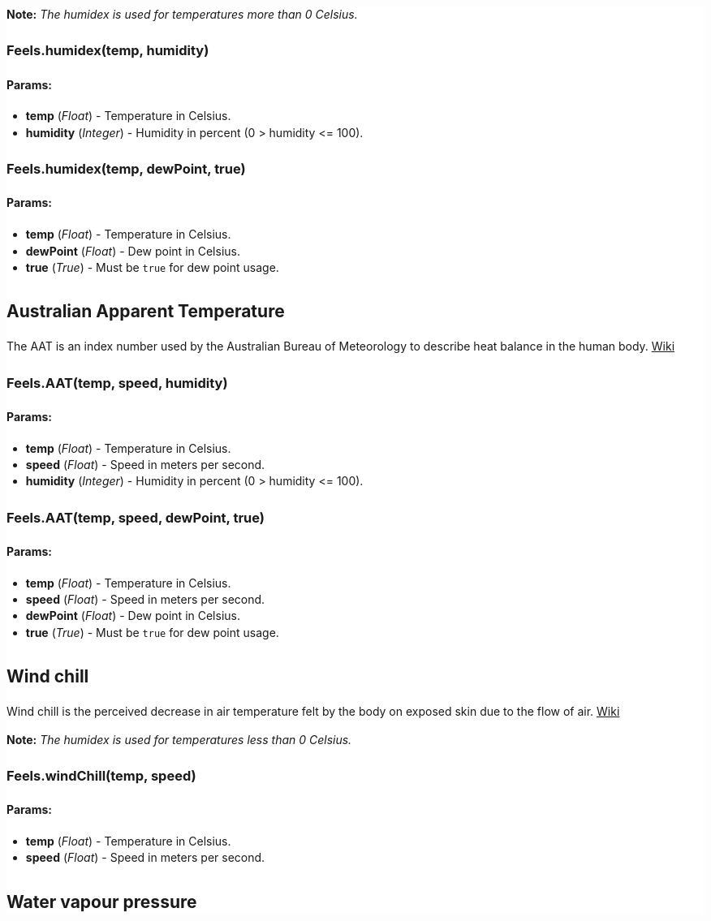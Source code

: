 **Note:** *The humidex is used for temperatures more than 0 Celsius.*

### Feels.humidex(temp, humidity)

#### Params:
* **temp** (*Float*) - Temperature in Celsius.
* **humidity** (*Integer*) - Humidity in percent (0 > humidity <= 100).

### Feels.humidex(temp, dewPoint, true)

#### Params:
* **temp** (*Float*) - Temperature in Celsius.
* **dewPoint** (*Float*) - Dew point in Celsius.
* **true** (*True*) - Must be `true` for dew point usage.

## Australian Apparent Temperature

The AAT is an index number used by the Australian Bureau of Meteorology to describe heat balance in the human body. [Wiki](https://en.wikipedia.org/wiki/Wind_chill#Australian_Apparent_Temperature)

### Feels.AAT(temp, speed, humidity)

#### Params:
* **temp** (*Float*) - Temperature in Celsius.
* **speed** (*Float*) - Speed in meters per second.
* **humidity** (*Integer*) - Humidity in percent (0 > humidity <= 100).

### Feels.AAT(temp, speed, dewPoint, true)

#### Params:
* **temp** (*Float*) - Temperature in Celsius.
* **speed** (*Float*) - Speed in meters per second.
* **dewPoint** (*Float*) - Dew point in Celsius.
* **true** (*True*) - Must be `true` for dew point usage.

## Wind chill

Wind chill is the perceived decrease in air temperature felt by the body on exposed skin due to the flow of air. [Wiki](https://en.wikipedia.org/wiki/Wind_chill)

**Note:** *The humidex is used for temperatures less than 0 Celsius.*

### Feels.windChill(temp, speed)

#### Params:
* **temp** (*Float*) - Temperature in Celsius.
* **speed** (*Float*) - Speed in meters per second.

## Water vapour pressure
